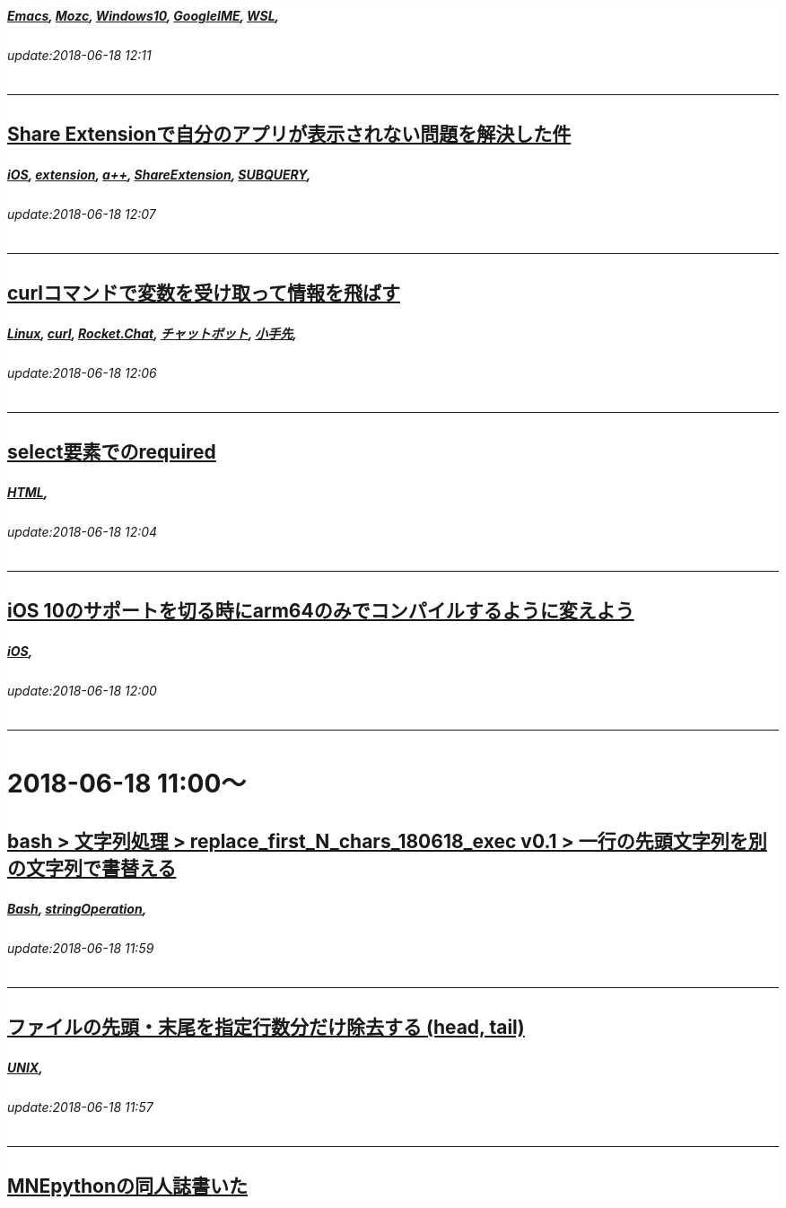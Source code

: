 ##### [Emacs](https://qiita.com/tags/Emacs), [Mozc](https://qiita.com/tags/Mozc), [Windows10](https://qiita.com/tags/Windows10), [GoogleIME](https://qiita.com/tags/GoogleIME), [WSL](https://qiita.com/tags/WSL), 
###### update:2018-06-18 12:11
---
## [Share Extensionで自分のアプリが表示されない問題を解決した件](https://qiita.com/dolfalf/items/121c02b3726874014af1)
##### [iOS](https://qiita.com/tags/iOS), [extension](https://qiita.com/tags/extension), [a++](https://qiita.com/tags/a++), [ShareExtension](https://qiita.com/tags/ShareExtension), [SUBQUERY](https://qiita.com/tags/SUBQUERY), 
###### update:2018-06-18 12:07
---
## [curlコマンドで変数を受け取って情報を飛ばす](https://qiita.com/tsukasa1301/items/cc44d3ee72652774e069)
##### [Linux](https://qiita.com/tags/Linux), [curl](https://qiita.com/tags/curl), [Rocket.Chat](https://qiita.com/tags/Rocket.Chat), [チャットボット](https://qiita.com/tags/チャットボット), [小手先](https://qiita.com/tags/小手先), 
###### update:2018-06-18 12:06
---
## [select要素でのrequired](https://qiita.com/Mono/items/54d36310c4d44afd4ba7)
##### [HTML](https://qiita.com/tags/HTML), 
###### update:2018-06-18 12:04
---
## [iOS 10のサポートを切る時にarm64のみでコンパイルするように変えよう](https://qiita.com/akuraru/items/bf2d3339e03e43a92cf0)
##### [iOS](https://qiita.com/tags/iOS), 
###### update:2018-06-18 12:00
---




# 2018-06-18 11:00～
## [bash > 文字列処理 > replace_first_N_chars_180618_exec v0.1 > 一行の先頭文字列を別の文字列で書替える](https://qiita.com/7of9/items/45da5a681ad57f06f236)
##### [Bash](https://qiita.com/tags/Bash), [stringOperation](https://qiita.com/tags/stringOperation), 
###### update:2018-06-18 11:59
---
## [ファイルの先頭・末尾を指定行数分だけ除去する (head, tail)](https://qiita.com/sugao516/items/98d03014205faef36cac)
##### [UNIX](https://qiita.com/tags/UNIX), 
###### update:2018-06-18 11:57
---
## [MNEpythonの同人誌書いた](https://qiita.com/uesseu/items/746167672ba1908ae5f2)